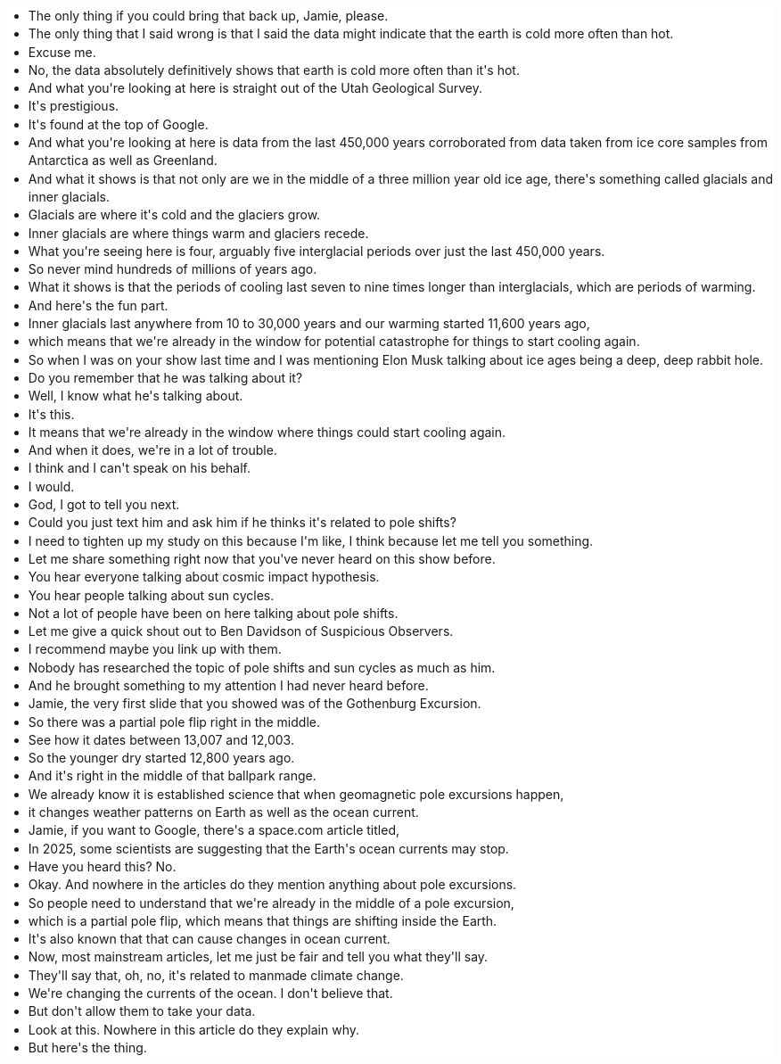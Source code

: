 *  The only thing if you could bring that back up, Jamie, please.
*  The only thing that I said wrong is that I said the data might indicate that the earth is cold more often than hot.
*  Excuse me.
*  No, the data absolutely definitively shows that earth is cold more often than it's hot.
*  And what you're looking at here is straight out of the Utah Geological Survey.
*  It's prestigious.
*  It's found at the top of Google.
*  And what you're looking at here is data from the last 450,000 years corroborated from data taken from ice core samples from Antarctica as well as Greenland.
*  And what it shows is that not only are we in the middle of a three million year old ice age, there's something called glacials and inner glacials.
*  Glacials are where it's cold and the glaciers grow.
*  Inner glacials are where things warm and glaciers recede.
*  What you're seeing here is four, arguably five interglacial periods over just the last 450,000 years.
*  So never mind hundreds of millions of years ago.
*  What it shows is that the periods of cooling last seven to nine times longer than interglacials, which are periods of warming.
*  And here's the fun part.
*  Inner glacials last anywhere from 10 to 30,000 years and our warming started 11,600 years ago,
*  which means that we're already in the window for potential catastrophe for things to start cooling again.
*  So when I was on your show last time and I was mentioning Elon Musk talking about ice ages being a deep, deep rabbit hole.
*  Do you remember that he was talking about it?
*  Well, I know what he's talking about.
*  It's this.
*  It means that we're already in the window where things could start cooling again.
*  And when it does, we're in a lot of trouble.
*  I think and I can't speak on his behalf.
*  I would.
*  God, I got to tell you next.
*  Could you just text him and ask him if he thinks it's related to pole shifts?
*  I need to tighten up my study on this because I'm like, I think because let me tell you something.
*  Let me share something right now that you've never heard on this show before.
*  You hear everyone talking about cosmic impact hypothesis.
*  You hear people talking about sun cycles.
*  Not a lot of people have been on here talking about pole shifts.
*  Let me give a quick shout out to Ben Davidson of Suspicious Observers.
*  I recommend maybe you link up with them.
*  Nobody has researched the topic of pole shifts and sun cycles as much as him.
*  And he brought something to my attention I had never heard before.
*  Jamie, the very first slide that you showed was of the Gothenburg Excursion.
*  So there was a partial pole flip right in the middle.
*  See how it dates between 13,007 and 12,003.
*  So the younger dry started 12,800 years ago.
*  And it's right in the middle of that ballpark range.
*  We already know it is established science that when geomagnetic pole excursions happen,
*  it changes weather patterns on Earth as well as the ocean current.
*  Jamie, if you want to Google, there's a space.com article titled,
*  In 2025, some scientists are suggesting that the Earth's ocean currents may stop.
*  Have you heard this? No.
*  Okay. And nowhere in the articles do they mention anything about pole excursions.
*  So people need to understand that we're already in the middle of a pole excursion,
*  which is a partial pole flip, which means that things are shifting inside the Earth.
*  It's also known that that can cause changes in ocean current.
*  Now, most mainstream articles, let me just be fair and tell you what they'll say.
*  They'll say that, oh, no, it's related to manmade climate change.
*  We're changing the currents of the ocean. I don't believe that.
*  But don't allow them to take your data.
*  Look at this. Nowhere in this article do they explain why.
*  But here's the thing.